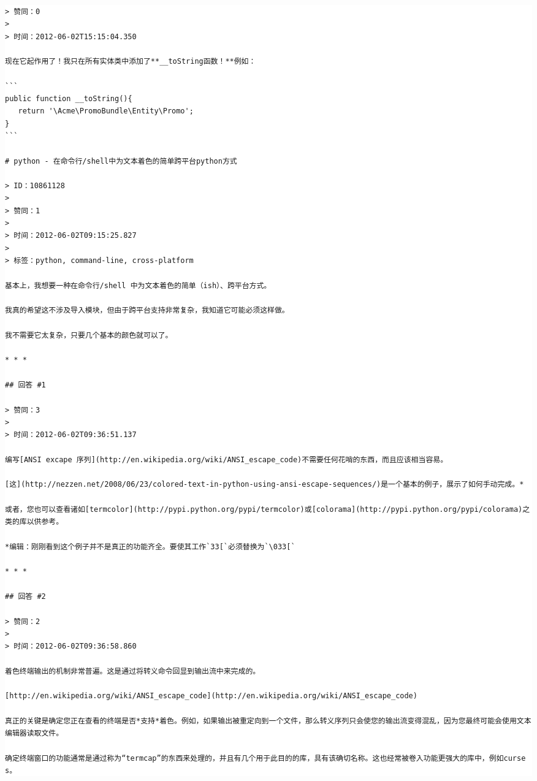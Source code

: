  `````
> 赞同：0
> 
> 时间：2012-06-02T15:15:04.350

现在它起作用了！我只在所有实体类中添加了**__toString函数！**例如：

```
public function __toString(){
    return '\Acme\PromoBundle\Entity\Promo';
} 
```

# python - 在命令行/shell中为文本着色的简单跨平台python方式

> ID：10861128
> 
> 赞同：1
> 
> 时间：2012-06-02T09:15:25.827
> 
> 标签：python, command-line, cross-platform

基本上，我想要一种在命令行/shell 中为文本着色的简单（ish）、跨平台方式。

我真的希望这不涉及导入模块，但由于跨平台支持非常复杂，我知道它可能必须这样做。

我不需要它太复杂，只要几个基本的颜色就可以了。

* * *

## 回答 #1

> 赞同：3
> 
> 时间：2012-06-02T09:36:51.137

编写[ANSI excape 序列](http://en.wikipedia.org/wiki/ANSI_escape_code)不需要任何花哨的东西，而且应该相当容易。

[这](http://nezzen.net/2008/06/23/colored-text-in-python-using-ansi-escape-sequences/)是一个基本的例子，展示了如何手动完成。*

或者，您也可以查看诸如[termcolor](http://pypi.python.org/pypi/termcolor)或[colorama](http://pypi.python.org/pypi/colorama)之类的库以供参考。

*编辑：刚刚看到这个例子并不是真正的功能齐全。要使其工作`33[`必须替换为`\033[`

* * *

## 回答 #2

> 赞同：2
> 
> 时间：2012-06-02T09:36:58.860

着色终端输出的机制非常普遍。这是通过将转义命令回显到输出流中来完成的。

[http://en.wikipedia.org/wiki/ANSI_escape_code](http://en.wikipedia.org/wiki/ANSI_escape_code)

真正的关键是确定您正在查看的终端是否*支持*着色。例如，如果输出被重定向到一个文件，那么转义序列只会使您的输出流变得混乱，因为您最终可能会使用文本编辑器读取文件。

确定终端窗口的功能通常是通过称为“termcap”的东西来处理的，并且有几个用于此目的的库，具有该确切名称。这也经常被卷入功能更强大的库中，例如curses。

 `````